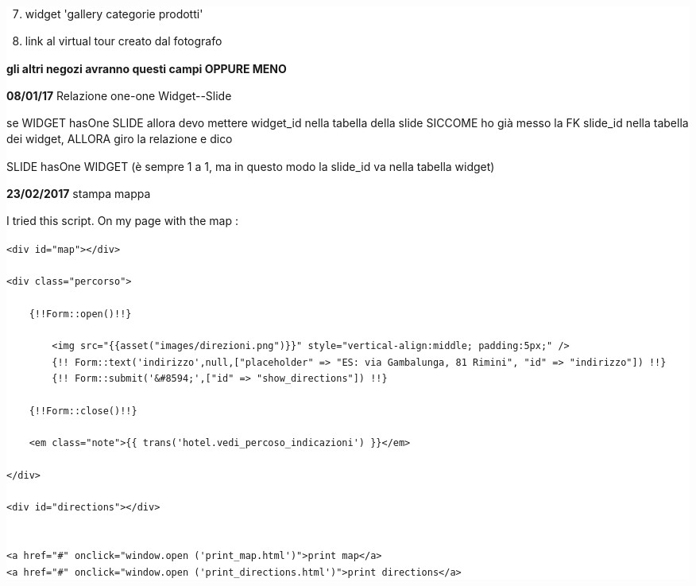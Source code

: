 7. widget 'gallery categorie prodotti' 

8. link al virtual tour creato dal fotografo

**gli altri negozi avranno questi campi OPPURE MENO**



**08/01/17** Relazione one-one Widget--Slide

se WIDGET hasOne SLIDE allora devo mettere widget_id nella tabella della slide
SICCOME ho già messo la FK slide_id nella tabella dei widget, ALLORA giro la relazione e dico 

SLIDE hasOne WIDGET (è sempre 1 a 1, ma in questo modo la slide_id va nella tabella widget)






**23/02/2017** stampa mappa

I tried this script. On my page with the map : 


<div class="mappa_percorso">


	<div id="map"></div>
	
	<div class="percorso">
	
		{!!Form::open()!!}
			
			<img src="{{asset("images/direzioni.png")}}" style="vertical-align:middle; padding:5px;" />
			{!! Form::text('indirizzo',null,["placeholder" => "ES: via Gambalunga, 81 Rimini", "id" => "indirizzo"]) !!}
			{!! Form::submit('&#8594;',["id" => "show_directions"]) !!}
			
		{!!Form::close()!!}
		
		<em class="note">{{ trans('hotel.vedi_percoso_indicazioni') }}</em>
		
	</div>
	
	<div id="directions"></div>


	<a href="#" onclick="window.open ('print_map.html')">print map</a> 
	<a href="#" onclick="window.open ('print_directions.html')">print directions</a> 
	
</div>


<script language="javascript"> 
var directions = window.opener.document.getElementById("directions"); 
document.write(directions.innerHTML); 



window.print(); 
</script> 





<script language="javascript"> 
var map = window.opener.document.getElementById("map"); 
document.write(map.innerHTML); 
